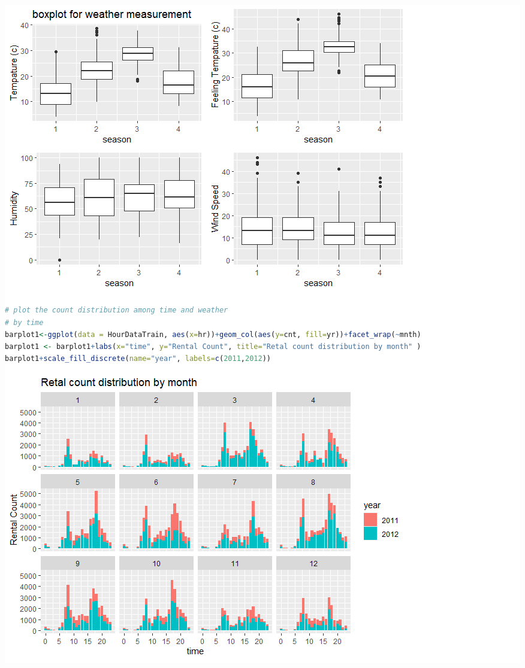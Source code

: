 ![](Thursday_files/figure-markdown_github/plotting%20data-1.png)

``` r
# plot the count distribution among time and weather
# by time
barplot1<-ggplot(data = HourDataTrain, aes(x=hr))+geom_col(aes(y=cnt, fill=yr))+facet_wrap(~mnth)
barplot1 <- barplot1+labs(x="time", y="Rental Count", title="Retal count distribution by month" )
barplot1+scale_fill_discrete(name="year", labels=c(2011,2012))
```

![](Thursday_files/figure-markdown_github/plotting%20data-2.png)
